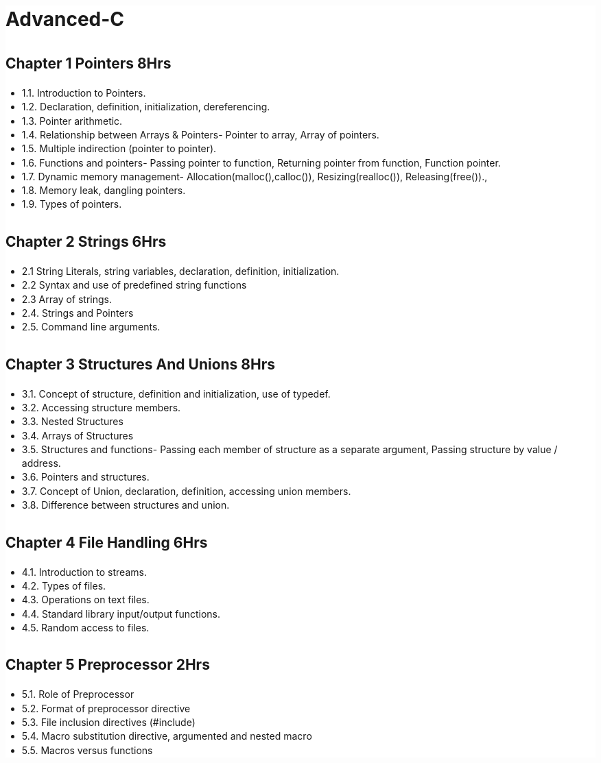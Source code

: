 # Advanced-C
## Chapter 1 Pointers 8Hrs
- 1.1. Introduction to Pointers.
- 1.2. Declaration, definition, initialization, dereferencing.
- 1.3. Pointer arithmetic.
- 1.4. Relationship between Arrays & Pointers- Pointer to array, Array of pointers.
- 1.5. Multiple indirection (pointer to pointer).
- 1.6. Functions and pointers- Passing pointer to function, Returning pointer from function, Function pointer.
- 1.7. Dynamic memory management- Allocation(malloc(),calloc()), Resizing(realloc()), Releasing(free()).,
- 1.8. Memory leak, dangling pointers.
- 1.9. Types of pointers.
  
## Chapter 2 Strings 6Hrs
- 2.1 String Literals, string variables, declaration, definition, initialization.
- 2.2 Syntax and use of predefined string functions
- 2.3 Array of strings.
- 2.4. Strings and Pointers
- 2.5. Command line arguments.
  
## Chapter 3 Structures And Unions 8Hrs
- 3.1. Concept of structure, definition and initialization, use of typedef.
- 3.2. Accessing structure members.
- 3.3. Nested Structures
- 3.4. Arrays of Structures
- 3.5. Structures and functions- Passing each member of structure as a separate argument, Passing structure by value / address.
- 3.6. Pointers and structures.
- 3.7. Concept of Union, declaration, definition, accessing union members.
- 3.8. Difference between structures and union.
  
## Chapter 4 File Handling 6Hrs
- 4.1. Introduction to streams.
- 4.2. Types of files.
- 4.3. Operations on text files.
- 4.4. Standard library input/output functions.
- 4.5. Random access to files.
  
## Chapter 5 Preprocessor 2Hrs
- 5.1. Role of Preprocessor
- 5.2. Format of preprocessor directive
- 5.3. File inclusion directives (#include)
- 5.4. Macro substitution directive, argumented and nested macro
- 5.5. Macros versus functions               
